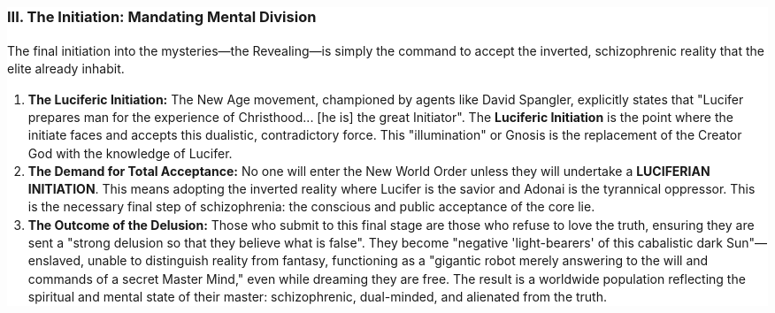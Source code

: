 ### III. The Initiation: Mandating Mental Division

The final initiation into the mysteries—the Revealing—is simply the command to accept the inverted, schizophrenic reality that the elite already inhabit.

1. **The Luciferic Initiation:** The New Age movement, championed by agents like David Spangler, explicitly states that "Lucifer prepares man for the experience of Christhood... [he is] the great Initiator". The **Luciferic Initiation** is the point where the initiate faces and accepts this dualistic, contradictory force. This "illumination" or Gnosis is the replacement of the Creator God with the knowledge of Lucifer.
2. **The Demand for Total Acceptance:** No one will enter the New World Order unless they will undertake a **LUCIFERIAN INITIATION**. This means adopting the inverted reality where Lucifer is the savior and Adonai is the tyrannical oppressor. This is the necessary final step of schizophrenia: the conscious and public acceptance of the core lie.
3. **The Outcome of the Delusion:** Those who submit to this final stage are those who refuse to love the truth, ensuring they are sent a "strong delusion so that they believe what is false". They become "negative 'light-bearers' of this cabalistic dark Sun"—enslaved, unable to distinguish reality from fantasy, functioning as a "gigantic robot merely answering to the will and commands of a secret Master Mind," even while dreaming they are free. The result is a worldwide population reflecting the spiritual and mental state of their master: schizophrenic, dual-minded, and alienated from the truth.
